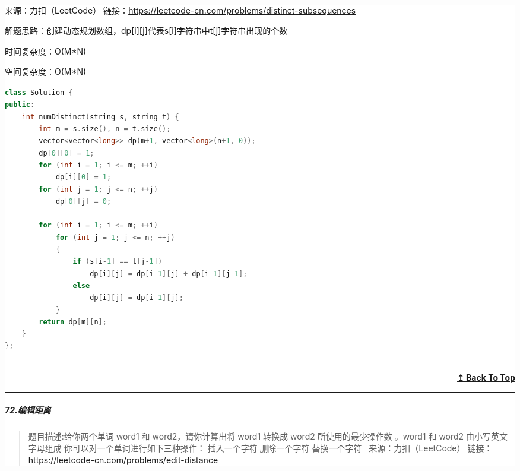 来源：力扣（LeetCode）
链接：https://leetcode-cn.com/problems/distinct-subsequences

解题思路：创建动态规划数组，dp[i][j]代表s[i]字符串中t[j]字符串出现的个数

时间复杂度：O(M*N)

空间复杂度：O(M*N)

```cpp
class Solution {
public:
    int numDistinct(string s, string t) {
        int m = s.size(), n = t.size();
        vector<vector<long>> dp(m+1, vector<long>(n+1, 0));
        dp[0][0] = 1;
        for (int i = 1; i <= m; ++i)
            dp[i][0] = 1;
        for (int j = 1; j <= n; ++j)
            dp[0][j] = 0;

        for (int i = 1; i <= m; ++i)
            for (int j = 1; j <= n; ++j)
            {
                if (s[i-1] == t[j-1])
                    dp[i][j] = dp[i-1][j] + dp[i-1][j-1];
                else
                    dp[i][j] = dp[i-1][j];
            }
        return dp[m][n];
    }
};


```

<br>




<div align="right">
    <b><a href="#目录">↥ Back To Top</a></b>
</div>


---------------------------
##### 72.编辑距离
>题目描述:给你两个单词 word1 和 word2，请你计算出将 word1 转换成 word2 所使用的最少操作数 。word1 和 word2 由小写英文字母组成
你可以对一个单词进行如下三种操作：
插入一个字符
删除一个字符
替换一个字符
 
来源：力扣（LeetCode）
链接：https://leetcode-cn.com/problems/edit-distance

